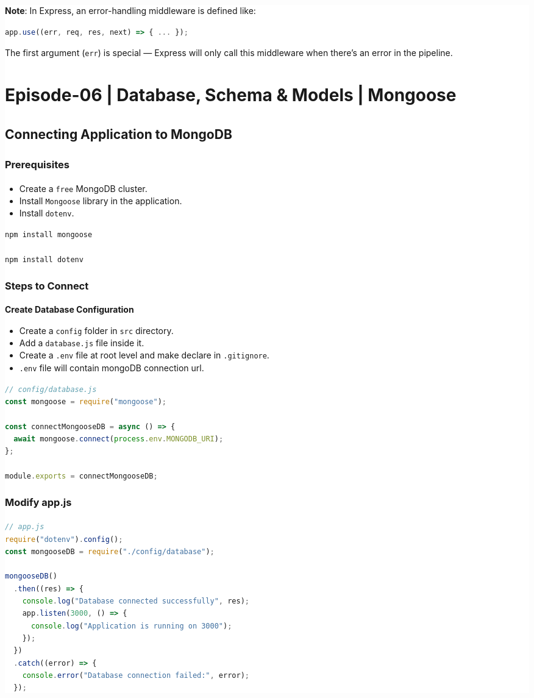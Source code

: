 **Note**: In Express, an error-handling middleware is defined like:

```js
app.use((err, req, res, next) => { ... });

```

The first argument (`err`) is special — Express will only call this middleware when there’s an error in the pipeline.

# Episode-06 | Database, Schema & Models | Mongoose

## Connecting Application to MongoDB

### Prerequisites

- Create a `free` MongoDB cluster.
- Install `Mongoose` library in the application.
- Install `dotenv`.

```bash
npm install mongoose

npm install dotenv
```

### Steps to Connect

**Create Database Configuration**

- Create a `config` folder in `src` directory.
- Add a `database.js` file inside it.
- Create a `.env` file at root level and make declare in `.gitignore`.
- `.env` file will contain mongoDB connection url.

```js
// config/database.js
const mongoose = require("mongoose");

const connectMongooseDB = async () => {
  await mongoose.connect(process.env.MONGODB_URI);
};

module.exports = connectMongooseDB;
```

### Modify app.js

```js
// app.js
require("dotenv").config();
const mongooseDB = require("./config/database");

mongooseDB()
  .then((res) => {
    console.log("Database connected successfully", res);
    app.listen(3000, () => {
      console.log("Application is running on 3000");
    });
  })
  .catch((error) => {
    console.error("Database connection failed:", error);
  });
```
